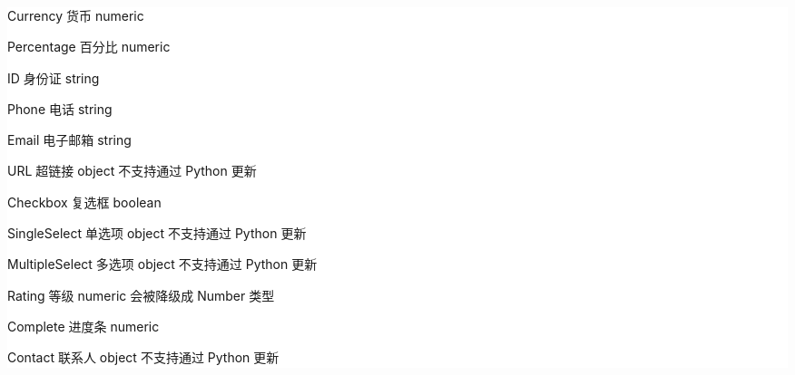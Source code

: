 
Currency
货币
numeric


Percentage
百分比
numeric


ID
身份证
string


Phone
电话
string


Email
电子邮箱
string


URL
超链接
object
不支持通过 Python 更新

Checkbox
复选框
boolean


SingleSelect
单选项
object
不支持通过 Python 更新

MultipleSelect
多选项
object
不支持通过 Python 更新

Rating
等级
numeric
会被降级成 Number 类型

Complete
进度条
numeric


Contact
联系人
object
不支持通过 Python 更新
